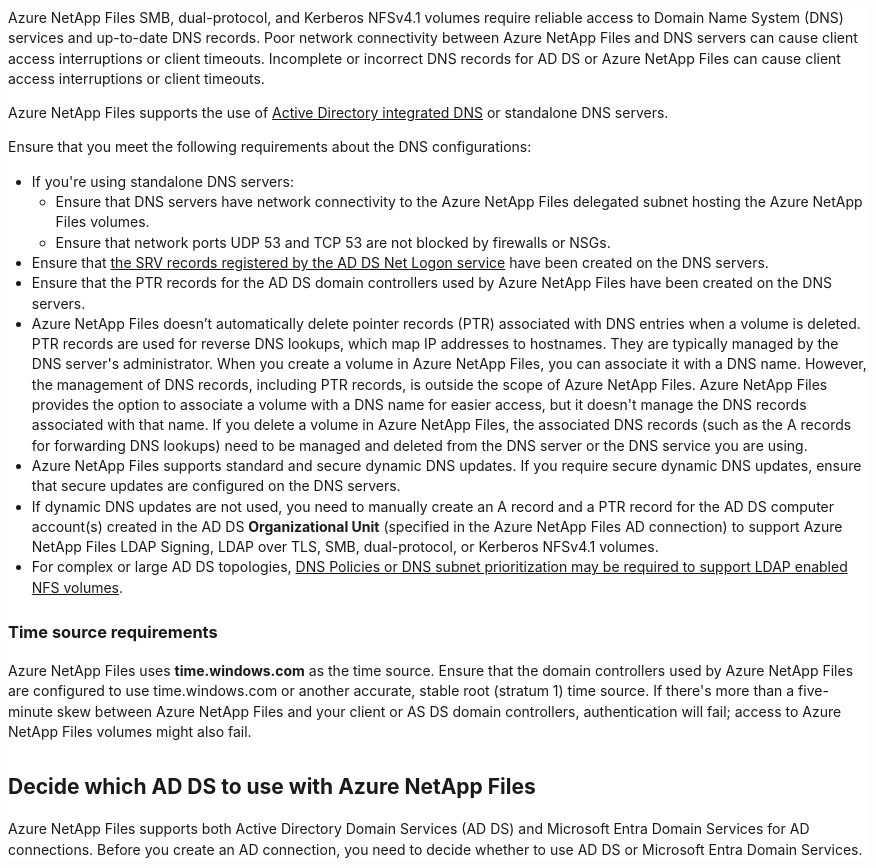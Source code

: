 Azure NetApp Files SMB, dual-protocol, and Kerberos NFSv4.1 volumes require reliable access to Domain Name System (DNS) services and up-to-date DNS records. Poor network connectivity between Azure NetApp Files and DNS servers can cause client access interruptions or client timeouts. Incomplete or incorrect DNS records for AD DS or Azure NetApp Files can cause client access interruptions or client timeouts.

Azure NetApp Files supports the use of [Active Directory integrated DNS](/windows-server/identity/ad-ds/plan/active-directory-integrated-dns-zones) or standalone DNS servers.    

Ensure that you meet the following requirements about the DNS configurations:
* If you're using standalone DNS servers: 
    * Ensure that DNS servers have network connectivity to the Azure NetApp Files delegated subnet hosting the Azure NetApp Files volumes.
    * Ensure that network ports UDP 53 and TCP 53 are not blocked by firewalls or NSGs.
* Ensure that [the SRV records registered by the AD DS Net Logon service](https://social.technet.microsoft.com/wiki/contents/articles/7608.srv-records-registered-by-net-logon.aspx) have been created on the DNS servers.
* Ensure that the PTR records for the AD DS domain controllers used by Azure NetApp Files have been created on the DNS servers.
* Azure NetApp Files doesn’t automatically delete pointer records (PTR) associated with DNS entries when a volume is deleted. PTR records are used for reverse DNS lookups, which map IP addresses to hostnames. They are typically managed by the DNS server's administrator.
When you create a volume in Azure NetApp Files, you can associate it with a DNS name. However, the management of DNS records, including PTR records, is outside the scope of Azure NetApp Files. Azure NetApp Files provides the option to associate a volume with a DNS name for easier access, but it doesn't manage the DNS records associated with that name. 
If you delete a volume in Azure NetApp Files, the associated DNS records (such as the A records for forwarding DNS lookups) need to be managed and deleted from the DNS server or the DNS service you are using.
* Azure NetApp Files supports standard and secure dynamic DNS updates. If you require secure dynamic DNS updates, ensure that secure updates are configured on the DNS servers.
* If dynamic DNS updates are not used, you need to manually create an A record and a PTR record for the AD DS computer account(s) created in the AD DS **Organizational Unit** (specified in the Azure NetApp Files AD connection) to support Azure NetApp Files LDAP Signing, LDAP over TLS, SMB, dual-protocol, or Kerberos NFSv4.1 volumes.
* For complex or large AD DS topologies, [DNS Policies or DNS subnet prioritization may be required to support LDAP enabled NFS volumes](#ad-ds-ldap-discover).  

### Time source requirements 

Azure NetApp Files uses **time.windows.com** as the time source. Ensure that the domain controllers used by Azure NetApp Files are configured to use time.windows.com or another accurate, stable root (stratum 1) time source. If there's more than a five-minute skew between Azure NetApp Files and your client or AS DS domain controllers, authentication will fail; access to Azure NetApp Files volumes might also fail.

## Decide which AD DS to use with Azure NetApp Files

Azure NetApp Files supports both Active Directory Domain Services (AD DS) and Microsoft Entra Domain Services for AD connections. Before you create an AD connection, you need to decide whether to use AD DS or Microsoft Entra Domain Services.
